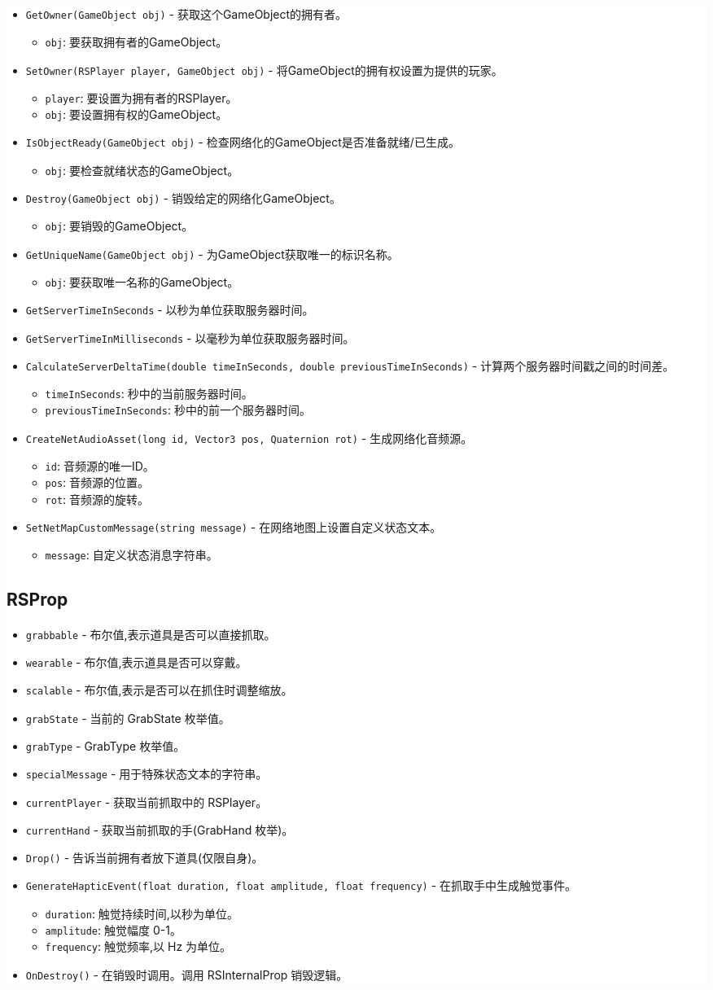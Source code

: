 - `GetOwner(GameObject obj)` - 获取这个GameObject的拥有者。
  - `obj`: 要获取拥有者的GameObject。

- `SetOwner(RSPlayer player, GameObject obj)` - 将GameObject的拥有权设置为提供的玩家。
  - `player`: 要设置为拥有者的RSPlayer。
  - `obj`: 要设置拥有权的GameObject。

- `IsObjectReady(GameObject obj)` - 检查网络化的GameObject是否准备就绪/已生成。
  - `obj`: 要检查就绪状态的GameObject。

- `Destroy(GameObject obj)` - 销毁给定的网络化GameObject。
  - `obj`: 要销毁的GameObject。

- `GetUniqueName(GameObject obj)` - 为GameObject获取唯一的标识名称。
  - `obj`: 要获取唯一名称的GameObject。

- `GetServerTimeInSeconds` - 以秒为单位获取服务器时间。

- `GetServerTimeInMilliseconds` - 以毫秒为单位获取服务器时间。

- `CalculateServerDeltaTime(double timeInSeconds, double previousTimeInSeconds)` - 计算两个服务器时间戳之间的时间差。
  - `timeInSeconds`: 秒中的当前服务器时间。
  - `previousTimeInSeconds`: 秒中的前一个服务器时间。

- `CreateNetAudioAsset(long id, Vector3 pos, Quaternion rot)` - 生成网络化音频源。
  - `id`: 音频源的唯一ID。
  - `pos`: 音频源的位置。
  - `rot`: 音频源的旋转。

- `SetNetMapCustomMessage(string message)` - 在网络地图上设置自定义状态文本。
  - `message`: 自定义状态消息字符串。

## RSProp

- `grabbable` - 布尔值,表示道具是否可以直接抓取。

- `wearable` - 布尔值,表示道具是否可以穿戴。

- `scalable` - 布尔值,表示是否可以在抓住时调整缩放。

- `grabState` - 当前的 GrabState 枚举值。

- `grabType` - GrabType 枚举值。

- `specialMessage` - 用于特殊状态文本的字符串。

- `currentPlayer` - 获取当前抓取中的 RSPlayer。

- `currentHand` - 获取当前抓取的手(GrabHand 枚举)。

- `Drop()` - 告诉当前拥有者放下道具(仅限自身)。

- `GenerateHapticEvent(float duration, float amplitude, float frequency)` - 在抓取手中生成触觉事件。
  - `duration`: 触觉持续时间,以秒为单位。
  - `amplitude`: 触觉幅度 0-1。
  - `frequency`: 触觉频率,以 Hz 为单位。

- `OnDestroy()` - 在销毁时调用。调用 RSInternalProp 销毁逻辑。
